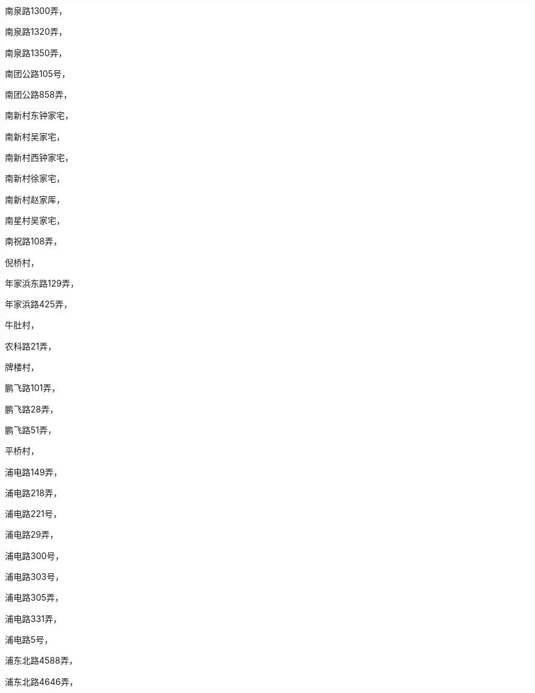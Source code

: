 南泉路1300弄，

南泉路1320弄，

南泉路1350弄，

南团公路105号，

南团公路858弄，

南新村东钟家宅，

南新村吴家宅，

南新村西钟家宅，

南新村徐家宅，

南新村赵家厍，

南星村吴家宅，

南祝路108弄，

倪桥村，

年家浜东路129弄，

年家浜路425弄，

牛肚村，

农科路21弄，

牌楼村，

鹏飞路101弄，

鹏飞路28弄，

鹏飞路51弄，

平桥村，

浦电路149弄，

浦电路218弄，

浦电路221号，

浦电路29弄，

浦电路300号，

浦电路303号，

浦电路305弄，

浦电路331弄，

浦电路5号，

浦东北路4588弄，

浦东北路4646弄，

